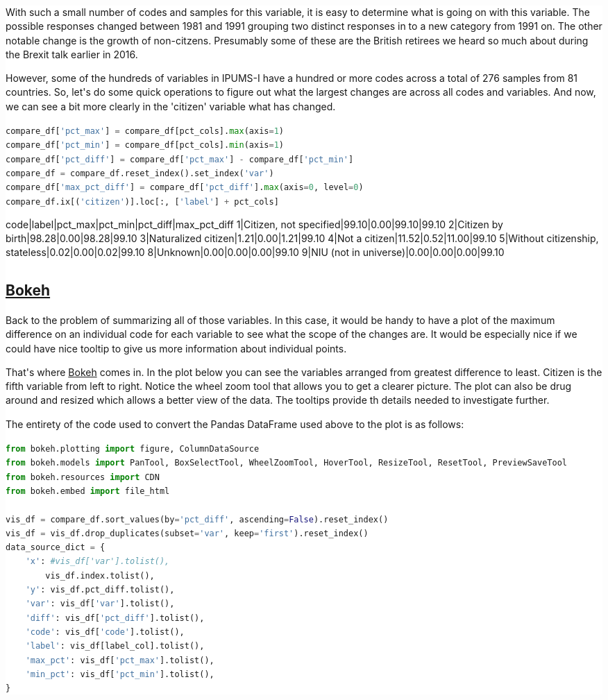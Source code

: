 With such a small number of codes and samples for this variable, it is easy to determine what is going on with this variable. The possible responses changed between 1981 and 1991 grouping two distinct responses in to a new category from 1991 on.  The other notable change is the growth of non-citzens.  Presumably some of these are the British retirees we heard so much about during the Brexit talk earlier in 2016. 

However, some of the hundreds of variables in IPUMS-I have a hundred or more codes across a total of 276 samples from 81 countries.  So, let's do some quick operations to figure out what the largest changes are across all codes and variables. And now, we can see a bit more clearly in the 'citizen' variable what has changed.

``` python
compare_df['pct_max'] = compare_df[pct_cols].max(axis=1)
compare_df['pct_min'] = compare_df[pct_cols].min(axis=1)
compare_df['pct_diff'] = compare_df['pct_max'] - compare_df['pct_min']
compare_df = compare_df.reset_index().set_index('var')
compare_df['max_pct_diff'] = compare_df['pct_diff'].max(axis=0, level=0)
compare_df.ix[('citizen')].loc[:, ['label'] + pct_cols]
```

code|label|pct_max|pct_min|pct_diff|max_pct_diff
1|Citizen, not specified|99.10|0.00|99.10|99.10
2|Citizen by birth|98.28|0.00|98.28|99.10
3|Naturalized citizen|1.21|0.00|1.21|99.10
4|Not a citizen|11.52|0.52|11.00|99.10
5|Without citizenship, stateless|0.02|0.00|0.02|99.10
8|Unknown|0.00|0.00|0.00|99.10
9|NIU (not in universe)|0.00|0.00|0.00|99.10

[Bokeh](http://bokeh.pydata.org/en/latest/)
-------------------------------------------

Back to the problem of summarizing all of those variables.  In this case, it would be handy to have a plot of the maximum difference on an individual code for each variable to see what the scope of the changes are. It would be especially nice if we could have nice tooltip to give us more information about individual points. 

That's where [Bokeh](http://bokeh.pydata.org/en/latest/) comes in. In the plot below you can see the variables arranged from greatest difference to least.  Citizen is the fifth variable from left to right.  Notice the wheel zoom tool that allows you to get a clearer picture.  The plot can also be drug around and resized which allows a better view of the data.  The tooltips provide th details needed to investigate further. 

<iframe width="575" height="425" src="{{site.url}}/assets/dcp_analytics/variable_frequency_variation.html"></iframe>

The entirety of the code used to convert the Pandas DataFrame used above to the plot is as follows:

``` python
from bokeh.plotting import figure, ColumnDataSource
from bokeh.models import PanTool, BoxSelectTool, WheelZoomTool, HoverTool, ResizeTool, ResetTool, PreviewSaveTool
from bokeh.resources import CDN
from bokeh.embed import file_html

vis_df = compare_df.sort_values(by='pct_diff', ascending=False).reset_index()
vis_df = vis_df.drop_duplicates(subset='var', keep='first').reset_index()
data_source_dict = {
    'x': #vis_df['var'].tolist(),
        vis_df.index.tolist(),
    'y': vis_df.pct_diff.tolist(),
    'var': vis_df['var'].tolist(),
    'diff': vis_df['pct_diff'].tolist(),
    'code': vis_df['code'].tolist(),
    'label': vis_df[label_col].tolist(),
    'max_pct': vis_df['pct_max'].tolist(),
    'min_pct': vis_df['pct_min'].tolist(),
}
```